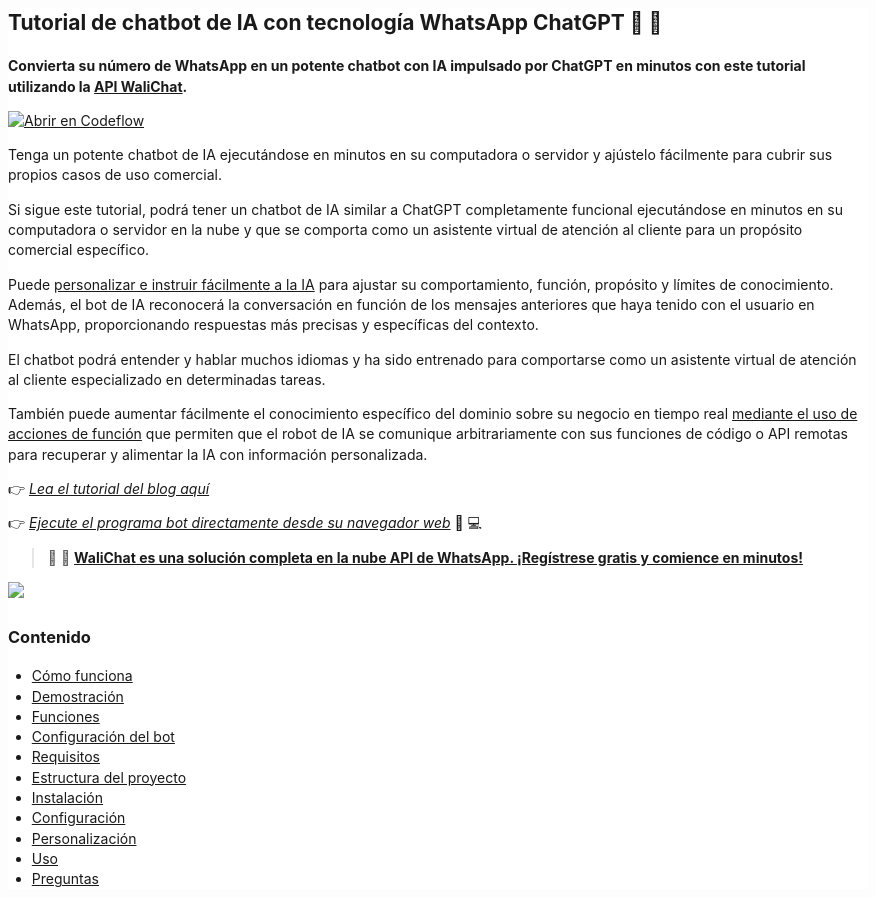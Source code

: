 ## Tutorial de chatbot de IA con tecnología WhatsApp ChatGPT 🤖 🤖

**Convierta su número de WhatsApp en un potente chatbot con IA impulsado por ChatGPT en minutos con este tutorial utilizando la [API WaliChat](https://wali.chat).**

[![Abrir en Codeflow](https://developer.stackblitz.com/img/open_in_codeflow.svg)](https:///pr.new/walichat/whatsapp-chatgpt-bot)

Tenga un potente chatbot de IA ejecutándose en minutos en su computadora o servidor y ajústelo fácilmente para cubrir sus propios casos de uso comercial.

Si sigue este tutorial, podrá tener un chatbot de IA similar a ChatGPT completamente funcional ejecutándose en minutos en su computadora o servidor en la nube y que se comporta como un asistente virtual de atención al cliente para un propósito comercial específico.

Puede [personalizar e instruir fácilmente a la IA](#personalización) para ajustar su comportamiento, función, propósito y límites de conocimiento.
Además, el bot de IA reconocerá la conversación en función de los mensajes anteriores que haya tenido con el usuario en WhatsApp, proporcionando respuestas más precisas y específicas del contexto.

El chatbot podrá entender y hablar muchos idiomas y ha sido entrenado para comportarse como un asistente virtual de atención al cliente especializado en determinadas tareas.

También puede aumentar fácilmente el conocimiento específico del dominio sobre su negocio en tiempo real [mediante el uso de acciones de función](/config.js#L38-L80) que permiten que el robot de IA se comunique arbitrariamente con sus funciones de código o API remotas para recuperar y alimentar la IA con información personalizada.

👉 *[Lea el tutorial del blog aquí](https://medium.com/@walichat/build-a-whatsapp-chatgpt-powered-ai-chatbot-for-your-business-595a60eb17da)*

👉 *[Ejecute el programa bot directamente desde su navegador web](https:///pr.new/walichat/whatsapp-chatgpt-bot)* 🤩 💻

> 🤩 🤖 [**WaliChat es una solución completa en la nube API de WhatsApp. ¡Regístrese gratis y comience en minutos!**](https://wali.chat)

<a href="https://wali.chat">
  <img src="https://wali.chat/images/screenshots/main-chat.webp" width="100%" style="box-shadow: 0 0.5rem 1rem rgb(0 0 0 / 10%) ! importante"/>
</a>

### Contenido

- [Cómo funciona](#como-funciona)
- [Demostración](#demostracion)
- [Funciones](#funciones)
- [Configuración del bot](#comportamiento-del-robot)
- [Requisitos](#requisitos)
- [Estructura del proyecto](#estructura-proyecto)
- [Instalación](#instalación)
- [Configuración](#configuración)
- [Personalización](#personalización)
- [Uso](#uso)
- [Preguntas](#preguntas)
